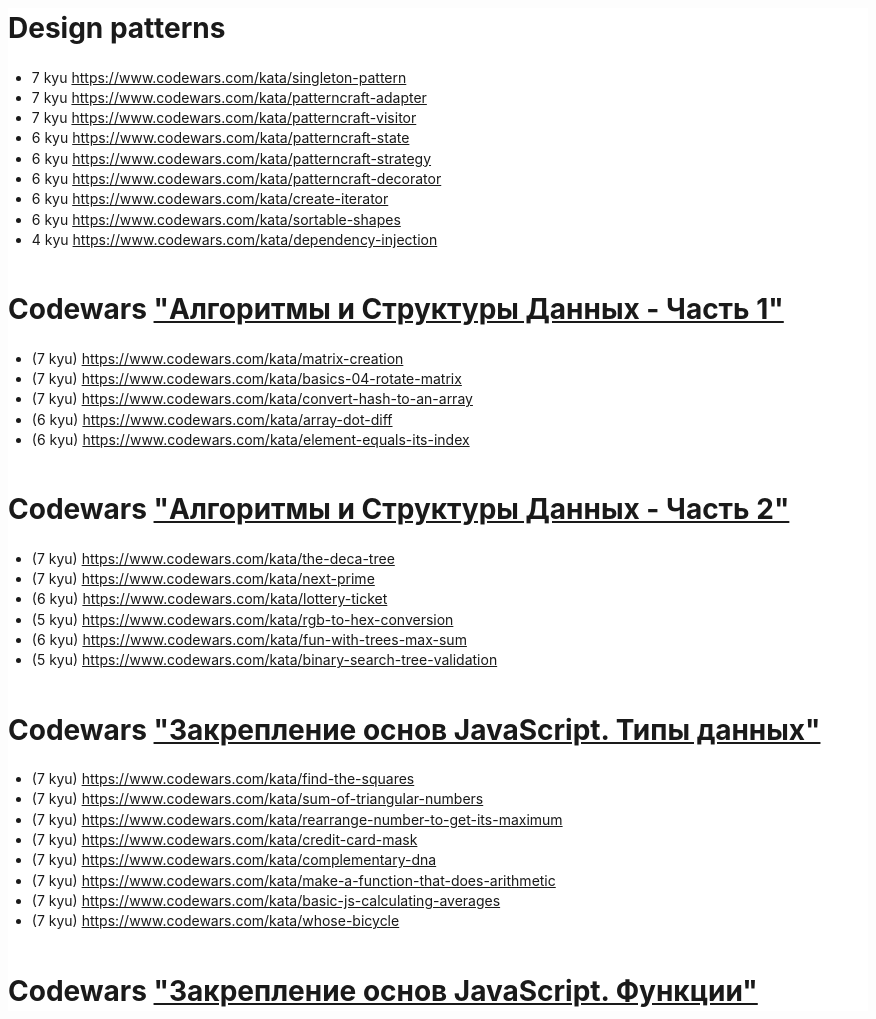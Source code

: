 # Design patterns

* 7 kyu https://www.codewars.com/kata/singleton-pattern
* 7 kyu https://www.codewars.com/kata/patterncraft-adapter
* 7 kyu https://www.codewars.com/kata/patterncraft-visitor
* 6 kyu https://www.codewars.com/kata/patterncraft-state
* 6 kyu https://www.codewars.com/kata/patterncraft-strategy
* 6 kyu https://www.codewars.com/kata/patterncraft-decorator
* 6 kyu https://www.codewars.com/kata/create-iterator
* 6 kyu https://www.codewars.com/kata/sortable-shapes
* 4 kyu https://www.codewars.com/kata/dependency-injection

# Codewars ["Алгоритмы и Структуры Данных - Часть 1"](https://github.com/rolling-scopes-school/tasks/blob/master/stage0/modules/data-structures-part-1)

* (7 kyu) https://www.codewars.com/kata/matrix-creation
* (7 kyu) https://www.codewars.com/kata/basics-04-rotate-matrix
* (7 kyu) https://www.codewars.com/kata/convert-hash-to-an-array
* (6 kyu) https://www.codewars.com/kata/array-dot-diff
* (6 kyu) https://www.codewars.com/kata/element-equals-its-index

# Codewars ["Алгоритмы и Структуры Данных - Часть 2"](https://github.com/rolling-scopes-school/tasks/blob/master/stage0/modules/data-structures-part-2)

* (7 kyu) https://www.codewars.com/kata/the-deca-tree
* (7 kyu) https://www.codewars.com/kata/next-prime
* (6 kyu) https://www.codewars.com/kata/lottery-ticket
* (5 kyu) https://www.codewars.com/kata/rgb-to-hex-conversion
* (6 kyu) https://www.codewars.com/kata/fun-with-trees-max-sum
* (5 kyu) https://www.codewars.com/kata/binary-search-tree-validation

# Codewars ["Закрепление основ JavaScript. Типы данных"](https://github.com/rolling-scopes-school/tasks/blob/master/stage0/modules/data-types)

* (7 kyu) https://www.codewars.com/kata/find-the-squares
* (7 kyu) https://www.codewars.com/kata/sum-of-triangular-numbers
* (7 kyu) https://www.codewars.com/kata/rearrange-number-to-get-its-maximum
* (7 kyu) https://www.codewars.com/kata/credit-card-mask
* (7 kyu) https://www.codewars.com/kata/complementary-dna
* (7 kyu) https://www.codewars.com/kata/make-a-function-that-does-arithmetic
* (7 kyu) https://www.codewars.com/kata/basic-js-calculating-averages
* (7 kyu) https://www.codewars.com/kata/whose-bicycle

# Codewars ["Закрепление основ JavaScript. Функции"](https://github.com/rolling-scopes-school/tasks/blob/master/stage0/modules/js-functions)
